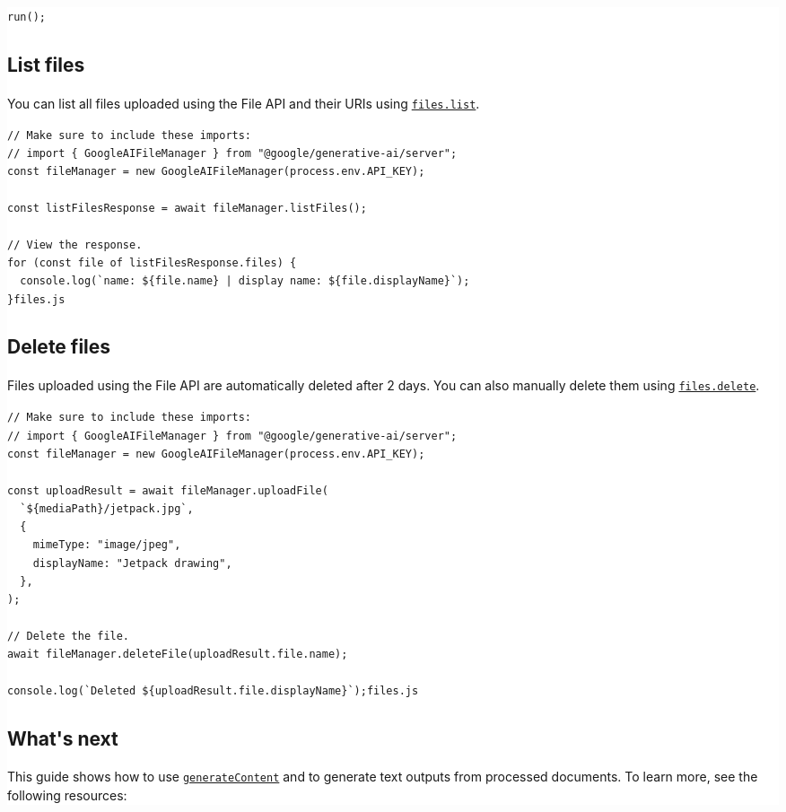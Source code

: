 ```
run();

```

## List files

You can list all files uploaded using the File API and their URIs using [`files.list`](https://ai.google.dev/api/files#method:-files.list).

```
// Make sure to include these imports:
// import { GoogleAIFileManager } from "@google/generative-ai/server";
const fileManager = new GoogleAIFileManager(process.env.API_KEY);

const listFilesResponse = await fileManager.listFiles();

// View the response.
for (const file of listFilesResponse.files) {
  console.log(`name: ${file.name} | display name: ${file.displayName}`);
}files.js
```

## Delete files

Files uploaded using the File API are automatically deleted after 2 days. You can also manually delete them using [`files.delete`](https://ai.google.dev/api/files#method:-files.delete).

```
// Make sure to include these imports:
// import { GoogleAIFileManager } from "@google/generative-ai/server";
const fileManager = new GoogleAIFileManager(process.env.API_KEY);

const uploadResult = await fileManager.uploadFile(
  `${mediaPath}/jetpack.jpg`,
  {
    mimeType: "image/jpeg",
    displayName: "Jetpack drawing",
  },
);

// Delete the file.
await fileManager.deleteFile(uploadResult.file.name);

console.log(`Deleted ${uploadResult.file.displayName}`);files.js
```

## What's next

This guide shows how to use [`generateContent`](https://ai.google.dev/api/generate-content#method:-models.generatecontent) and to generate text outputs from processed documents. To learn more, see the following resources:
